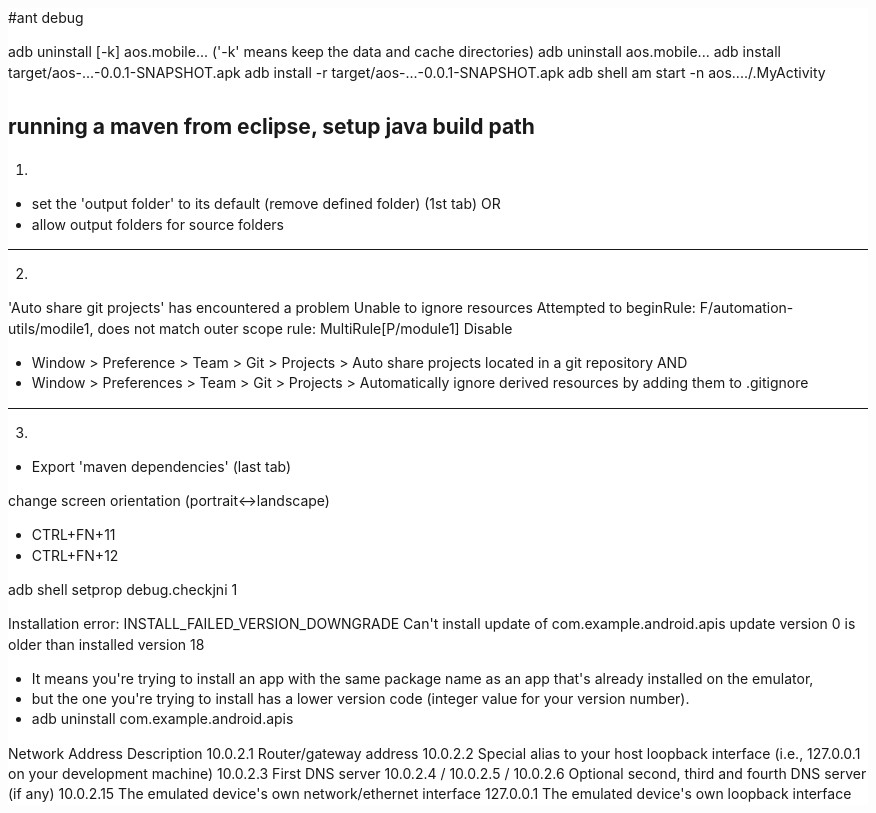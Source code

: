 #ant debug

adb uninstall [-k] aos.mobile...
('-k' means keep the data and cache directories)
adb uninstall aos.mobile...
adb install target/aos-...-0.0.1-SNAPSHOT.apk
adb install -r target/aos-...-0.0.1-SNAPSHOT.apk
adb shell am start -n aos..../.MyActivity

running a maven from eclipse, setup java build path
---
1.
- set the 'output folder' to its default (remove defined folder) (1st tab) 
  OR 
- allow output folders for source folders
---
2.
'Auto share git projects' has encountered a problem Unable to ignore resources Attempted to beginRule: F/automation-utils/modile1, does not match outer scope rule: MultiRule[P/module1]
Disable
- Window > Preference > Team > Git > Projects > Auto share projects located in a git repository
    AND
- Window > Preferences > Team > Git > Projects > Automatically ignore derived resources by adding them to .gitignore
---
3.
- Export 'maven dependencies' (last tab)

change screen orientation (portrait<->landscape)
+ CTRL+FN+11
+ CTRL+FN+12

adb shell setprop debug.checkjni 1

Installation error: INSTALL_FAILED_VERSION_DOWNGRADE
Can't install update of com.example.android.apis update version 0 is older than installed version 18
+ It means you're trying to install an app with the same package name as an app that's already installed on the emulator,
+ but the one you're trying to install has a lower version code (integer value for your version number).
+ adb uninstall com.example.android.apis

Network Address    Description
10.0.2.1           Router/gateway address
10.0.2.2           Special alias to your host loopback interface (i.e., 127.0.0.1 on your development machine)
10.0.2.3           First DNS server
10.0.2.4 
/ 10.0.2.5 
/ 10.0.2.6         Optional second, third and fourth DNS server (if any)
10.0.2.15          The emulated device's own network/ethernet interface
127.0.0.1          The emulated device's own loopback interface 
